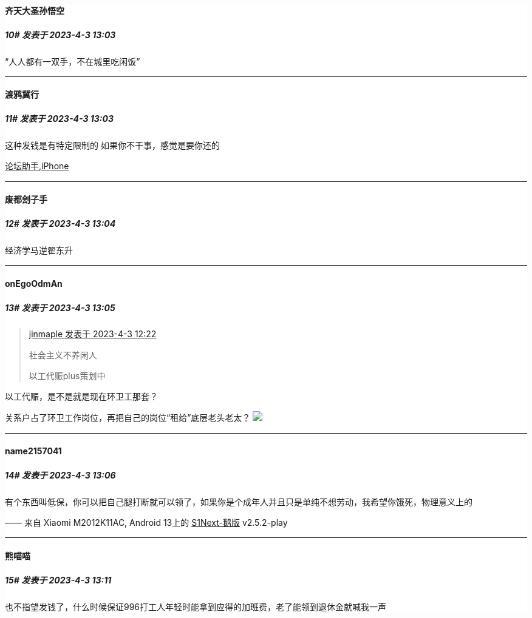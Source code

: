 ####  齐天大圣孙悟空  
##### 10#       发表于 2023-4-3 13:03

“人人都有一双手，不在城里吃闲饭”

*****

####  渡鸦冀行  
##### 11#       发表于 2023-4-3 13:03

这种发钱是有特定限制的
如果你不干事，感觉是要你还的

[论坛助手,iPhone](https://bbs.saraba1st.com/2b/forum.php?mod=viewthread&amp;tid=2029836)

*****

####  废都刽子手  
##### 12#       发表于 2023-4-3 13:04

经济学马逆翟东升

*****

####  onEgoOdmAn  
##### 13#       发表于 2023-4-3 13:05

<blockquote><a href="httphttps://bbs.saraba1st.com/2b/forum.php?mod=redirect&amp;goto=findpost&amp;pid=60316436&amp;ptid=2127234" target="_blank">jinmaple 发表于 2023-4-3 12:22</a>

社会主义不养闲人

以工代赈plus策划中</blockquote>
以工代赈，是不是就是现在环卫工那套？

关系户占了环卫工作岗位，再把自己的岗位“租给”底层老头老太？
<img src="https://static.saraba1st.com/image/smiley/face2017/047.png" referrerpolicy="no-referrer">

*****

####  name2157041  
##### 14#       发表于 2023-4-3 13:06

有个东西叫低保，你可以把自己腿打断就可以领了，如果你是个成年人并且只是单纯不想劳动，我希望你饿死，物理意义上的

—— 来自 Xiaomi M2012K11AC, Android 13上的 [S1Next-鹅版](https://github.com/ykrank/S1-Next/releases) v2.5.2-play

*****

####  熊喵喵  
##### 15#       发表于 2023-4-3 13:11

也不指望发钱了，什么时候保证996打工人年轻时能拿到应得的加班费，老了能领到退休金就喊我一声
